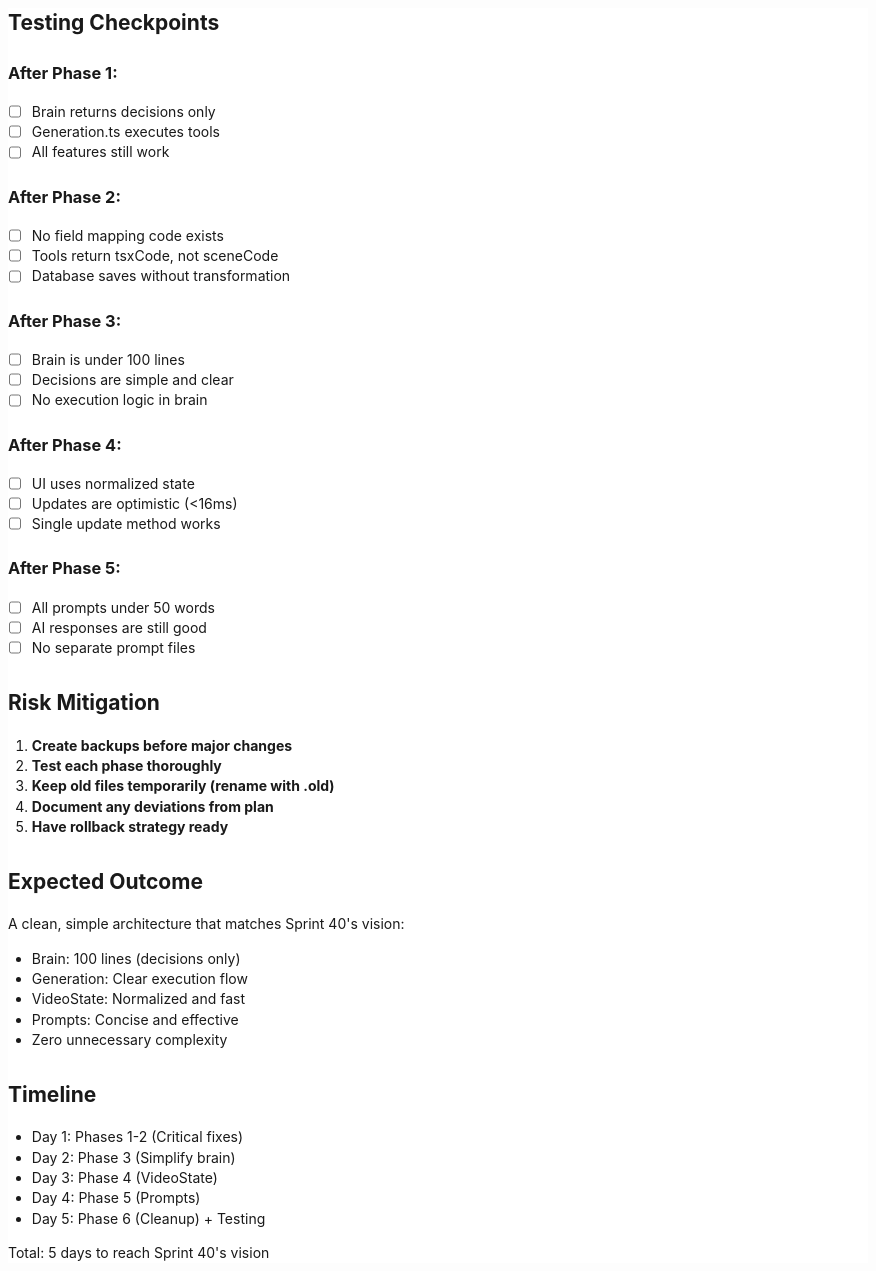 ## Testing Checkpoints

### After Phase 1:
- [ ] Brain returns decisions only
- [ ] Generation.ts executes tools
- [ ] All features still work

### After Phase 2:
- [ ] No field mapping code exists
- [ ] Tools return tsxCode, not sceneCode
- [ ] Database saves without transformation

### After Phase 3:
- [ ] Brain is under 100 lines
- [ ] Decisions are simple and clear
- [ ] No execution logic in brain

### After Phase 4:
- [ ] UI uses normalized state
- [ ] Updates are optimistic (<16ms)
- [ ] Single update method works

### After Phase 5:
- [ ] All prompts under 50 words
- [ ] AI responses are still good
- [ ] No separate prompt files

## Risk Mitigation

1. **Create backups before major changes**
2. **Test each phase thoroughly**
3. **Keep old files temporarily (rename with .old)**
4. **Document any deviations from plan**
5. **Have rollback strategy ready**

## Expected Outcome

A clean, simple architecture that matches Sprint 40's vision:
- Brain: 100 lines (decisions only)
- Generation: Clear execution flow
- VideoState: Normalized and fast
- Prompts: Concise and effective
- Zero unnecessary complexity

## Timeline

- Day 1: Phases 1-2 (Critical fixes)
- Day 2: Phase 3 (Simplify brain)
- Day 3: Phase 4 (VideoState)
- Day 4: Phase 5 (Prompts)
- Day 5: Phase 6 (Cleanup) + Testing

Total: 5 days to reach Sprint 40's vision